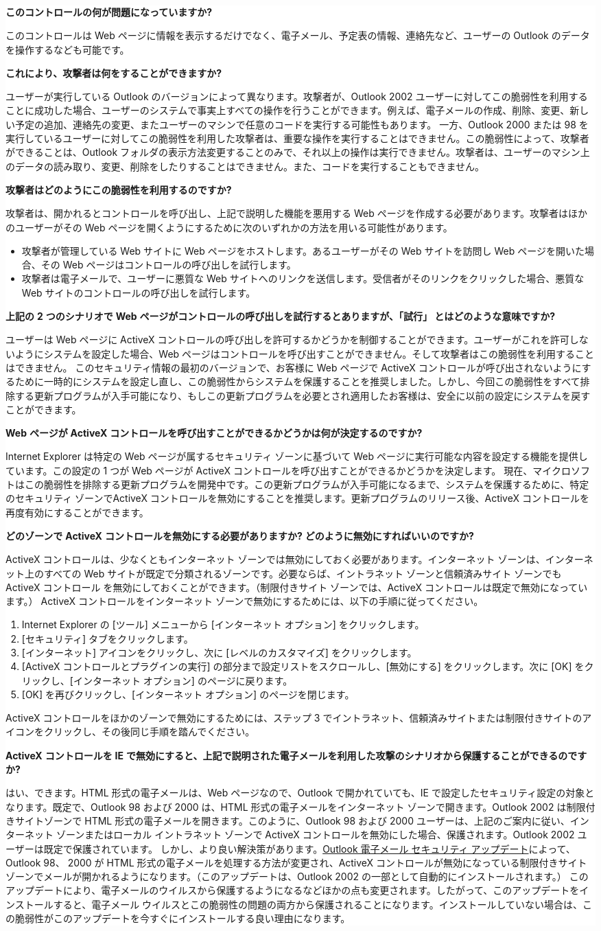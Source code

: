 **このコントロールの何が問題になっていますか?**

このコントロールは Web ページに情報を表示するだけでなく、電子メール、予定表の情報、連絡先など、ユーザーの Outlook のデータを操作するなども可能です。

**これにより、攻撃者は何をすることができますか?**

ユーザーが実行している Outlook のバージョンによって異なります。攻撃者が、Outlook 2002 ユーザーに対してこの脆弱性を利用することに成功した場合、ユーザーのシステムで事実上すべての操作を行うことができます。例えば、電子メールの作成、削除、変更、新しい予定の追加、連絡先の変更、またユーザーのマシンで任意のコードを実行する可能性もあります。
一方、Outlook 2000 または 98 を実行しているユーザーに対してこの脆弱性を利用した攻撃者は、重要な操作を実行することはできません。この脆弱性によって、攻撃者ができることは、Outlook フォルダの表示方法変更することのみで、それ以上の操作は実行できません。攻撃者は、ユーザーのマシン上のデータの読み取り、変更、削除をしたりすることはできません。また、コードを実行することもできません。

**攻撃者はどのようにこの脆弱性を利用するのですか?**

攻撃者は、開かれるとコントロールを呼び出し、上記で説明した機能を悪用する Web ページを作成する必要があります。攻撃者はほかのユーザーがその Web ページを開くようにするために次のいずれかの方法を用いる可能性があります。

-   攻撃者が管理している Web サイトに Web ページをホストします。あるユーザーがその Web サイトを訪問し Web ページを開いた場合、その Web ページはコントロールの呼び出しを試行します。
-   攻撃者は電子メールで、ユーザーに悪質な Web サイトへのリンクを送信します。受信者がそのリンクをクリックした場合、悪質な Web サイトのコントロールの呼び出しを試行します。

**上記の** **2** **つのシナリオで** **Web** **ページがコントロールの呼び出しを試行するとありますが、「試行」 とはどのような意味ですか?**

ユーザーは Web ページに ActiveX コントロールの呼び出しを許可するかどうかを制御することができます。ユーザーがこれを許可しないようにシステムを設定した場合、Web ページはコントロールを呼び出すことができません。そして攻撃者はこの脆弱性を利用することはできません。
このセキュリティ情報の最初のバージョンで、お客様に Web ページで ActiveX コントロールが呼び出されないようにするために一時的にシステムを設定し直し、この脆弱性からシステムを保護することを推奨しました。しかし、今回この脆弱性をすべて排除する更新プログラムが入手可能になり、もしこの更新プログラムを必要とされ適用したお客様は、安全に以前の設定にシステムを戻すことができます。

**Web** **ページが** **ActiveX** **コントロールを呼び出すことができるかどうかは何が決定するのですか?**

Internet Explorer は特定の Web ページが属するセキュリティ ゾーンに基づいて Web ページに実行可能な内容を設定する機能を提供しています。この設定の 1 つが Web ページが ActiveX コントロールを呼び出すことができるかどうかを決定します。
現在、マイクロソフトはこの脆弱性を排除する更新プログラムを開発中です。この更新プログラムが入手可能になるまで、システムを保護するために、特定のセキュリティ ゾーンでActiveX コントロールを無効にすることを推奨します。更新プログラムのリリース後、ActiveX コントロールを再度有効にすることができます。

**どのゾーンで** **ActiveX** **コントロールを無効にする必要がありますか?** **どのように無効にすればいいのですか?**

ActiveX コントロールは、少なくともインターネット ゾーンでは無効にしておく必要があります。インターネット ゾーンは、インターネット上のすべての Web サイトが既定で分類されるゾーンです。必要ならば、イントラネット ゾーンと信頼済みサイト ゾーンでも ActiveX コントロール を無効にしておくことができます。（制限付きサイト ゾーンでは、ActiveX コントロールは既定で無効になっています。） ActiveX コントロールをインターネット ゾーンで無効にするためには、以下の手順に従ってください。

1.  Internet Explorer の \[ツール\] メニューから \[インターネット オプション\] をクリックします。
2.  \[セキュリティ\] タブをクリックします。
3.  \[インターネット\] アイコンをクリックし、次に \[レベルのカスタマイズ\] をクリックします。
4.  \[ActiveX コントロールとプラグインの実行\] の部分まで設定リストをスクロールし、\[無効にする\] をクリックします。次に \[OK\] をクリックし、\[インターネット オプション\] のページに戻ります。
5.  \[OK\] を再びクリックし、\[インターネット オプション\] のページを閉じます。

ActiveX コントロールをほかのゾーンで無効にするためには、ステップ 3 でイントラネット、信頼済みサイトまたは制限付きサイトのアイコンをクリックし、その後同じ手順を踏んでください。

**ActiveX** **コントロールを** **IE** **で無効にすると、上記で説明された電子メールを利用した攻撃のシナリオから保護することができるのですか?**

はい、できます。HTML 形式の電子メールは、Web ページなので、Outlook で開かれていても、IE で設定したセキュリティ設定の対象となります。既定で、Outlook 98 および 2000 は、HTML 形式の電子メールをインターネット ゾーンで開きます。Outlook 2002 は制限付きサイトゾーンで HTML 形式の電子メールを開きます。このように、Outlook 98 および 2000 ユーザーは、上記のご案内に従い、インターネット ゾーンまたはローカル イントラネット ゾーンで ActiveX コントロールを無効にした場合、保護されます。Outlook 2002 ユーザーは既定で保護されています。
しかし、より良い解決策があります。[Outlook 電子メール セキュリティ アップデート](http://officeupdate.microsoft.com/japan/downloaddetails/2000/out2ksec.htm)によって、Outlook 98、 2000 が HTML 形式の電子メールを処理する方法が変更され、ActiveX コントロールが無効になっている制限付きサイト ゾーンでメールが開かれるようになります。（このアップデートは、Outlook 2002 の一部として自動的にインストールされます。） このアップデートにより、電子メールのウイルスから保護するようになるなどほかの点も変更されます。したがって、このアップデートをインストールすると、電子メール ウイルスとこの脆弱性の問題の両方から保護されることになります。インストールしていない場合は、この脆弱性がこのアップデートを今すぐにインストールする良い理由になります。
